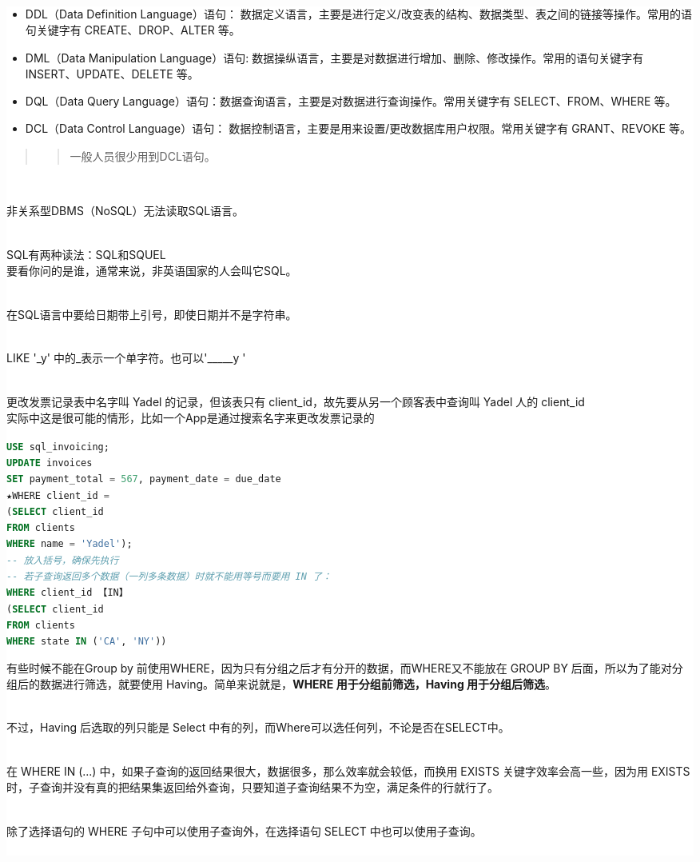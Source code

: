 - DDL（Data Definition Language）语句： 数据定义语言，主要是进行定义/改变表的结构、数据类型、表之间的链接等操作。常用的语句关键字有 CREATE、DROP、ALTER 等。

- DML（Data Manipulation Language）语句: 数据操纵语言，主要是对数据进行增加、删除、修改操作。常用的语句关键字有 INSERT、UPDATE、DELETE 等。

- DQL（Data Query Language）语句：数据查询语言，主要是对数据进行查询操作。常用关键字有 SELECT、FROM、WHERE 等。
- DCL（Data Control Language）语句： 数据控制语言，主要是用来设置/更改数据库用户权限。常用关键字有 GRANT、REVOKE 等。

>> 一般人员很少用到DCL语句。

<br>

非关系型DBMS（NoSQL）无法读取SQL语言。<br>
<br>

SQL有两种读法：SQL和SQUEL<br>
要看你问的是谁，通常来说，非英语国家的人会叫它SQL。<br>
<br>

在SQL语言中要给日期带上引号，即使日期并不是字符串。<br>
<br>

LIKE '_y' 中的_表示一个单字符。也可以'_____y \'<br>
<br>

更改发票记录表中名字叫 Yadel 的记录，但该表只有 client_id，故先要从另一个顾客表中查询叫 Yadel 人的
client_id<br>
实际中这是很可能的情形，比如一个App是通过搜索名字来更改发票记录的<br>

```sql
USE sql_invoicing;
UPDATE invoices
SET payment_total = 567, payment_date = due_date
★WHERE client_id =
(SELECT client_id
FROM clients
WHERE name = 'Yadel');
-- 放入括号，确保先执行
-- 若子查询返回多个数据（一列多条数据）时就不能用等号而要用 IN 了：
WHERE client_id 【IN】
(SELECT client_id
FROM clients
WHERE state IN ('CA', 'NY'))
```

有些时候不能在Group by 前使用WHERE，因为只有分组之后才有分开的数据，而WHERE又不能放在 GROUP BY 后面，所以为了能对分组后的数据进行筛选，就要使用 Having。简单来说就是，**WHERE 用于分组前筛选，Having 用于分组后筛选**。<br>
<br>

不过，Having 后选取的列只能是 Select 中有的列，而Where可以选任何列，不论是否在SELECT中。<br>
<br>

在 WHERE IN (...) 中，如果子查询的返回结果很大，数据很多，那么效率就会较低，而换用 EXISTS 关键字效率会高一些，因为用 EXISTS 时，子查询并没有真的把结果集返回给外查询，只要知道子查询结果不为空，满足条件的行就行了。<br>
<br>

除了选择语句的 WHERE 子句中可以使用子查询外，在选择语句 SELECT 中也可以使用子查询。<br>
<br>
